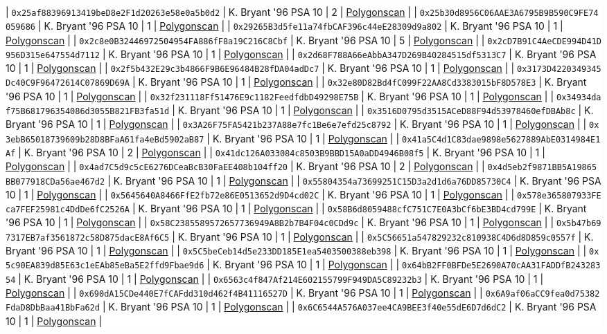 | `0x25af88396913419beD8e2F1d20263e58e0a5b0d2` | K. Bryant '96 PSA 10 | 2 | [Polygonscan](https://polygonscan.com/tx/0x6ab7f907e779cb0013f3bd547b183d95c3782fa0674becae4fd4ecf4f5edad99) |
| `0x25b30d8956C06AAE3A6795B9B590C9FE74059686` | K. Bryant '96 PSA 10 | 1 | [Polygonscan](https://polygonscan.com/tx/0xe9e67e96379085d2a22e885e9ee95ba1cd3e72d8d8c6b21c5b386a494e4ad695) |
| `0x29265B3d5fe11a74fbCAF396c44eE28309d9a802` | K. Bryant '96 PSA 10 | 1 | [Polygonscan](https://polygonscan.com/tx/0xc9f91782bdcbb8d6a598e05da60f17d9e84df0992bc476ba5a3b04533f81c2c5) |
| `0x2c8e0B32446972504954FA886fF8a19C216C8Cbf` | K. Bryant '96 PSA 10 | 5 | [Polygonscan](https://polygonscan.com/tx/0x7e9b7115a325f39aae4dc11bb050f141ed73dda1d60cc3109dd3db8394e9d6bc) |
| `0x2cD7B91C4AeCDE994D41D956D315e647554d7112` | K. Bryant '96 PSA 10 | 1 | [Polygonscan](https://polygonscan.com/tx/0xd1c035a58fcc3c9f88303b92812b72671cf4a9510f44951cd84a936cc8a5202f) |
| `0x2d68F788A66eAbbA347D269B40284515df5313C7` | K. Bryant '96 PSA 10 | 1 | [Polygonscan](https://polygonscan.com/tx/0xcdc4253d94fb87f8e2c9851c7ad3a9e3f5532900e438c2b2b5930ac8b2f67ead) |
| `0x2f5b432E29c3b4866F9B6E96484B28fDA04adDc7` | K. Bryant '96 PSA 10 | 1 | [Polygonscan](https://polygonscan.com/tx/0xf8e93a8dc2d58810c76b359f6fc9064c6cd2a605ac87658e987796c0dac584cd) |
| `0x3173D4220349345Dc40C9F96472614C07869D69A` | K. Bryant '96 PSA 10 | 1 | [Polygonscan](https://polygonscan.com/tx/0x6ffc0392c625cba120b7455444053d89d4cf6ba18d101d4b803526f21f82727f) |
| `0x32e80D82Bd4fC099F22AA8Cd3383015bF8D578E3` | K. Bryant '96 PSA 10 | 1 | [Polygonscan](https://polygonscan.com/tx/0x10ff5b78e2c66f1b11b808419609edf91689eacf7e58fa78387fc04ff66fc2c2) |
| `0x32f231118Ff51476E9c1182FeedfdbD49298E75B` | K. Bryant '96 PSA 10 | 1 | [Polygonscan](https://polygonscan.com/tx/0x4919ba37c597382de706011ba9502eb3c23bbc82ee5a5fccf9acdf56a6afdabb) |
| `0x34934daf75B681796354086d3055B821FB3fa51d` | K. Bryant '96 PSA 10 | 1 | [Polygonscan](https://polygonscan.com/tx/0xb78e011d8353a6783815d48c0e0bfdb62d637c8b4a939ff2b92f84d43be8df70) |
| `0x3516D0795d3515ACeD88F94d53978460efDBAb8c` | K. Bryant '96 PSA 10 | 1 | [Polygonscan](https://polygonscan.com/tx/0xab63198e12981c2dafd1d903213cdd65d0a9dbafde05171376ec04a574eec9fa) |
| `0x3A26F75FA5421b237A88e7fc1Be6e7efd25c8792` | K. Bryant '96 PSA 10 | 1 | [Polygonscan](https://polygonscan.com/tx/0x33bcf62d748d2f942f32501ffdb351eaf4016e76d9e9480e8e9842e0d0c4f598) |
| `0x3ebB65018739609b28D8BFaA61fa4eBd5902aB87` | K. Bryant '96 PSA 10 | 1 | [Polygonscan](https://polygonscan.com/tx/0xde4970244fb0db546b8731b0e7ea7f40fc382957b2d9c4d3bab3b085a9967099) |
| `0x41a5C4d1C83dae9898e5627889AbE0314984E1Af` | K. Bryant '96 PSA 10 | 2 | [Polygonscan](https://polygonscan.com/tx/0x9485a91b0acc71747c4ed5d63260635f3a18566a0cbbc2fe96ea29894498944a) |
| `0x41dc126A033084c8503B9BBD15A0aDD4946B08f5` | K. Bryant '96 PSA 10 | 1 | [Polygonscan](https://polygonscan.com/tx/0x390b5a21c63b2235827e5dbf8bfc0d6efaf5d4a16ec226d574b14111c4724a70) |
| `0x4ad7C5d9c5cE6276DCeaBcB30FaEE408b104ff20` | K. Bryant '96 PSA 10 | 2 | [Polygonscan](https://polygonscan.com/tx/0x1a5ad596783f63b2a34a0503a7f5d53880f5faa4d95f67bd723bc2e8905ce00d) |
| `0x4d5eb2f9871BB5A19865BB077918CDa56ae467d2` | K. Bryant '96 PSA 10 | 1 | [Polygonscan](https://polygonscan.com/tx/0xb077b7a5d76b21217b39c9a768c3a5f0fd49141a1a66c21c3ad7e11727434684) |
| `0x55804354a73699251C15D3a2d1d6a76DD85730C4` | K. Bryant '96 PSA 10 | 1 | [Polygonscan](https://polygonscan.com/tx/0xbf1e5fd4449aa2d40c189b021ea3a83887020c437067253f896ccf365de7872d) |
| `0x5645640A8466FfE2fb72e86E0513652d9D4cd02C` | K. Bryant '96 PSA 10 | 1 | [Polygonscan](https://polygonscan.com/tx/0x5a15963641847a86a88bc91553a8ba198f8ab02b1a58bb40dedfa4d2b6ca6e0b) |
| `0x578e365807933FEca7FEF25981c4DdDe6fC2526A` | K. Bryant '96 PSA 10 | 1 | [Polygonscan](https://polygonscan.com/tx/0xdbec7c0da32a41643bf035302aeb90dcd7e9a882bd415e2c623188347ff57fa3) |
| `0x58B6d8059488cfC751C7E0A3bCf6bE3BD4cd799E` | K. Bryant '96 PSA 10 | 1 | [Polygonscan](https://polygonscan.com/tx/0xb718bd0fec26e580ace6133f380bbab86599fad9c2892a35c363145728e06c66) |
| `0x58C2385589572657736949A8B2b7B4F04c0CDd9c` | K. Bryant '96 PSA 10 | 1 | [Polygonscan](https://polygonscan.com/tx/0x96ded73f78117f2ebb85eb5f63dd2cecd022b7adfe152a9cf99d9644a179f89a) |
| `0x5b47b697317EB7af3561872c58D875dacE8Af6C5` | K. Bryant '96 PSA 10 | 1 | [Polygonscan](https://polygonscan.com/tx/0x71ecf62ba83a8d9286813c4cfb4a77f8f81a286a8ae41036757dc8b5a2817cd8) |
| `0x5C56651a547829232c810938C4D6d8D859c0557f` | K. Bryant '96 PSA 10 | 1 | [Polygonscan](https://polygonscan.com/tx/0xf7afc35baac5a404f97cee699750ceb824ff384aada2cbbbcfeac83f7e24c40f) |
| `0x5C5beCeb14d5e233DD185E1ea5403500388eb398` | K. Bryant '96 PSA 10 | 1 | [Polygonscan](https://polygonscan.com/tx/0x0805e88c96dae60805dd7326e9c0a7a53d3088344c3029dbea47b2068b64b794) |
| `0x5c90EA839d85E63c1eEAb85eBa5E2ffd9Fbae9d6` | K. Bryant '96 PSA 10 | 1 | [Polygonscan](https://polygonscan.com/tx/0x47cd0cf4808536b3fdb68e6925cfbdf2eff7ac41a3e06d05e0ee4adbc599a89b) |
| `0x64bB2FF0BFDe5E2690A70cAA31FADDfB24328354` | K. Bryant '96 PSA 10 | 1 | [Polygonscan](https://polygonscan.com/tx/0x33cb35ab034ed64324925c55cc5b7979d47a8fabca46ca7ff67eed1d09ff3939) |
| `0x6563c4f847Af214E602155799F949DA5C89232b3` | K. Bryant '96 PSA 10 | 1 | [Polygonscan](https://polygonscan.com/tx/0x5a97cd331b0b2f8f160f4d45fc01cea8e65a5417434deec425a301390be1f766) |
| `0x690dA15CDe440E7fCAFdd310d462f4B41116527D` | K. Bryant '96 PSA 10 | 1 | [Polygonscan](https://polygonscan.com/tx/0x6a338a963f204904ac191a3fb15f6fac1a8bc0ffebe13bb77f06279492ed1d8e) |
| `0x6A9af06aCC9fea0d75382FdaD8DbBaa41BbFa62d` | K. Bryant '96 PSA 10 | 1 | [Polygonscan](https://polygonscan.com/tx/0x16bac1a69530fb533d14850e9efa52b37d4453d925b832e3389ecb6cd8441f55) |
| `0x6C6544A576A037ee4CA9BEE3f40e55dE6D7d6dC2` | K. Bryant '96 PSA 10 | 1 | [Polygonscan](https://polygonscan.com/tx/0xd8409ff0fe2d45100468ad93a3c68a146ff1a925cd76346ad3216ef65e92af0e) |